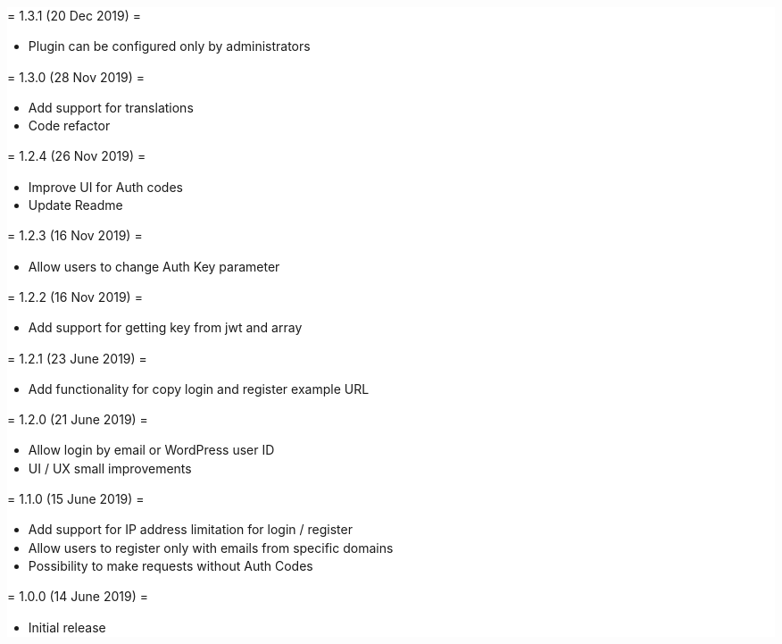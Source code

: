 = 1.3.1 (20 Dec 2019) =
* Plugin can be configured only by administrators

= 1.3.0 (28 Nov 2019) =
* Add support for translations
* Code refactor

= 1.2.4 (26 Nov 2019) =
* Improve UI for Auth codes
* Update Readme

= 1.2.3 (16 Nov 2019) =
* Allow users to change Auth Key parameter

= 1.2.2 (16 Nov 2019) =
* Add support for getting key from jwt and array

= 1.2.1 (23 June 2019) =
* Add functionality for copy login and register example URL

= 1.2.0 (21 June 2019) =
* Allow login by email or WordPress user ID
* UI / UX small improvements

= 1.1.0 (15 June 2019) =
* Add support for IP address limitation for login / register
* Allow users to register only with emails from specific domains
* Possibility to make requests without Auth Codes

= 1.0.0 (14 June 2019) =
* Initial release